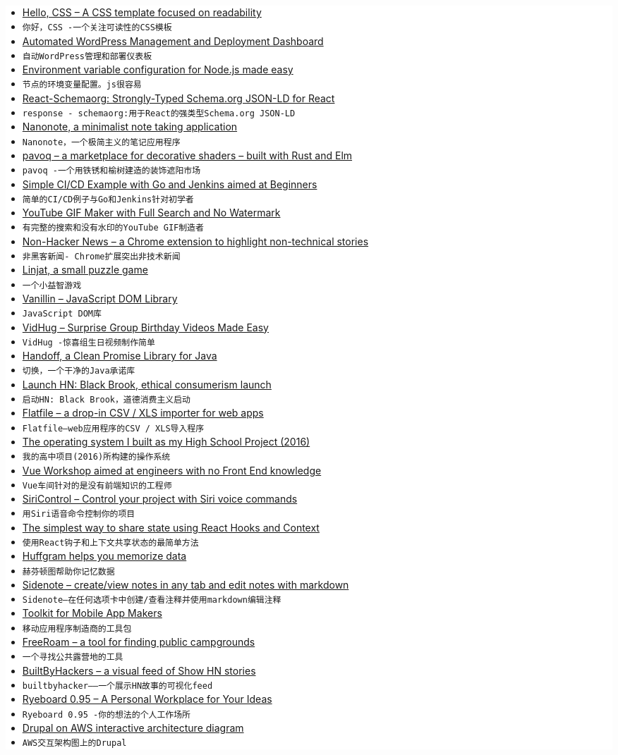 - [ Hello, CSS – A CSS template focused on readability](https://github.com/Carpetsmoker/hello-css)
- `你好，CSS -一个关注可读性的CSS模板`
- [ Automated WordPress Management and Deployment Dashboard](https://www.amezmo.com)
- `自动WordPress管理和部署仪表板`
- [ Environment variable configuration for Node.js made easy](https://github.com/strattadb/environment)
- `节点的环境变量配置。js很容易`
- [ React-Schemaorg: Strongly-Typed Schema.org JSON-LD for React](https://github.com/google/react-schemaorg)
- `response - schemaorg:用于React的强类型Schema.org JSON-LD`
- [ Nanonote, a minimalist note taking application](https://github.com/agateau/nanonote/)
- `Nanonote，一个极简主义的笔记应用程序`
- [ pavoq – a marketplace for decorative shaders – built with Rust and Elm](https://www.pavoq.com/)
- `pavoq -一个用铁锈和榆树建造的装饰遮阳市场`
- [ Simple CI/CD Example with Go and Jenkins aimed at Beginners](https://github.com/peterlamar/cicd-example)
- `简单的CI/CD例子与Go和Jenkins针对初学者`
- [ YouTube GIF Maker with Full Search and No Watermark](https://gifrun.com)
- `有完整的搜索和没有水印的YouTube GIF制造者`
- [ Non-Hacker News – a Chrome extension to highlight non-technical stories](https://chrome.google.com/webstore/detail/non-hacker-news/hpngeobpeckngjhdchikmijnkhfmedph)
- `非黑客新闻- Chrome扩展突出非技术新闻`
- [ Linjat, a small puzzle game](https://linjat.snellman.net)
- `一个小益智游戏`
- [ Vanillin – JavaScript DOM Library](http://metaes.org/docs-vanillin.html)
- `JavaScript DOM库`
- [ VidHug – Surprise Group Birthday Videos Made Easy](https://vidhug.com/birthday)
- `VidHug -惊喜组生日视频制作简单`
- [ Handoff, a Clean Promise Library for Java](https://github.com/namehillsoftware/handoff)
- `切换，一个干净的Java承诺库`
- [Launch HN: Black Brook, ethical consumerism launch](https://news.ycombinator.com/item?id=19099762)
- `启动HN: Black Brook，道德消费主义启动`
- [ Flatfile – a drop-in CSV / XLS importer for web apps](https://flatfile.io)
- `Flatfile—web应用程序的CSV / XLS导入程序`
- [ The operating system I built as my High School Project (2016)](https://github.com/aswinmohanme/ultronOS)
- `我的高中项目(2016)所构建的操作系统`
- [ Vue Workshop aimed at engineers with no Front End knowledge](https://github.com/peterlamar/vue-workshop)
- `Vue车间针对的是没有前端知识的工程师`
- [ SiriControl – Control your project with Siri voice commands](https://github.com/theraspberryguy/SiriControl-System)
- `用Siri语音命令控制你的项目`
- [ The simplest way to share state using React Hooks and Context](https://github.com/diegohaz/constate)
- `使用React钩子和上下文共享状态的最简单方法`
- [ Huffgram helps you memorize data](https://www.huffgram.com/)
- `赫芬顿图帮助你记忆数据`
- [ Sidenote – create/view notes in any tab and edit notes with markdown](https://chrome.google.com/webstore/detail/mlmbkiecbhohjlhjhajoflbnbklplihp)
- `Sidenote—在任何选项卡中创建/查看注释并使用markdown编辑注释`
- [ Toolkit for Mobile App Makers](http://www.vuzers.com)
- `移动应用程序制造商的工具包`
- [ FreeRoam – a tool for finding public campgrounds](https://freeroam.app)
- `一个寻找公共露营地的工具`
- [ BuiltByHackers – a visual feed of Show HN stories](https://www.builtbyhackers.io/)
- `builtbyhacker——一个展示HN故事的可视化feed`
- [ Ryeboard 0.95 – A Personal Workplace for Your Ideas](https://www.ryeboard.com/?ref=hackernews)
- `Ryeboard 0.95 -你的想法的个人工作场所`
- [ Drupal on AWS interactive architecture diagram](https://app.ilograph.com/demo.Drupal%20on%20AWS)
- `AWS交互架构图上的Drupal`